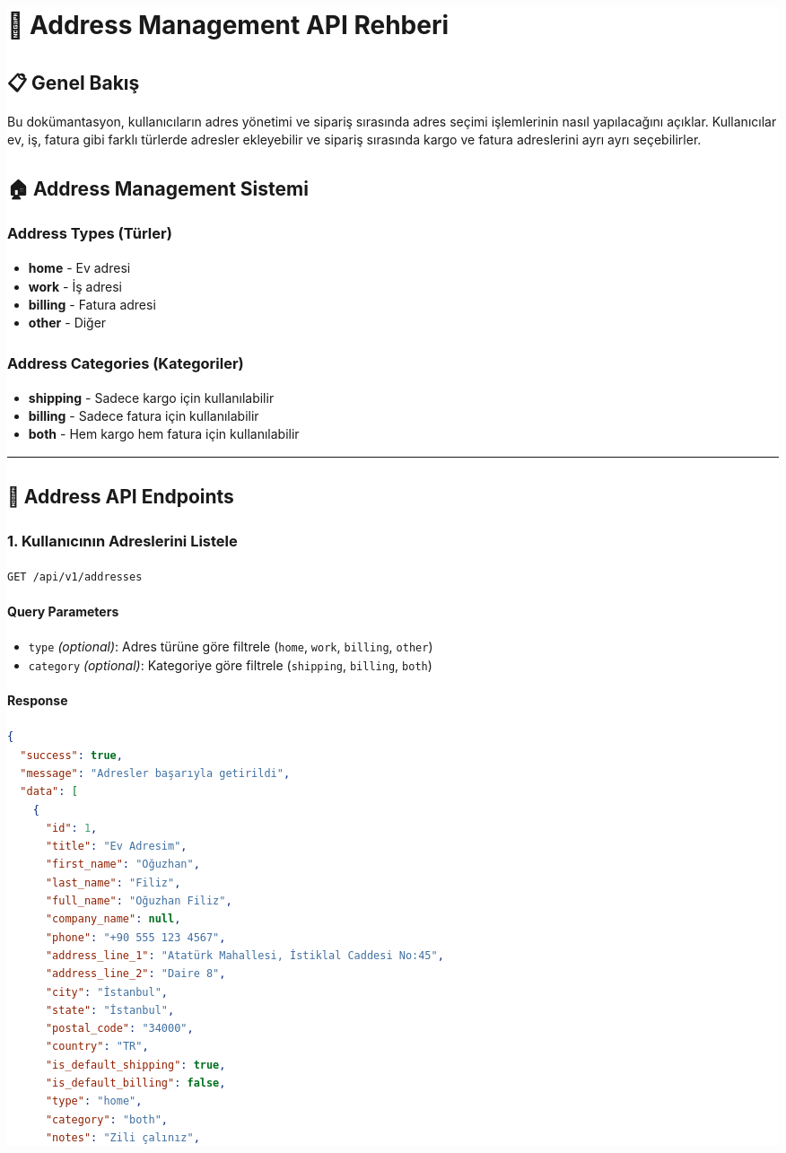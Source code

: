 # 📍 Address Management API Rehberi

## 📋 Genel Bakış

Bu dokümantasyon, kullanıcıların adres yönetimi ve sipariş sırasında adres seçimi işlemlerinin nasıl yapılacağını açıklar. Kullanıcılar ev, iş, fatura gibi farklı türlerde adresler ekleyebilir ve sipariş sırasında kargo ve fatura adreslerini ayrı ayrı seçebilirler.

## 🏠 Address Management Sistemi

### **Address Types (Türler)**
- **home** - Ev adresi
- **work** - İş adresi  
- **billing** - Fatura adresi
- **other** - Diğer

### **Address Categories (Kategoriler)**
- **shipping** - Sadece kargo için kullanılabilir
- **billing** - Sadece fatura için kullanılabilir
- **both** - Hem kargo hem fatura için kullanılabilir

---

## 📝 Address API Endpoints

### **1. Kullanıcının Adreslerini Listele**

```
GET /api/v1/addresses
```

#### **Query Parameters**
- `type` *(optional)*: Adres türüne göre filtrele (`home`, `work`, `billing`, `other`)
- `category` *(optional)*: Kategoriye göre filtrele (`shipping`, `billing`, `both`)

#### **Response**
```json
{
  "success": true,
  "message": "Adresler başarıyla getirildi",
  "data": [
    {
      "id": 1,
      "title": "Ev Adresim",
      "first_name": "Oğuzhan",
      "last_name": "Filiz", 
      "full_name": "Oğuzhan Filiz",
      "company_name": null,
      "phone": "+90 555 123 4567",
      "address_line_1": "Atatürk Mahallesi, İstiklal Caddesi No:45",
      "address_line_2": "Daire 8",
      "city": "İstanbul",
      "state": "İstanbul",
      "postal_code": "34000",
      "country": "TR",
      "is_default_shipping": true,
      "is_default_billing": false,
      "type": "home",
      "category": "both",
      "notes": "Zili çalınız",
```